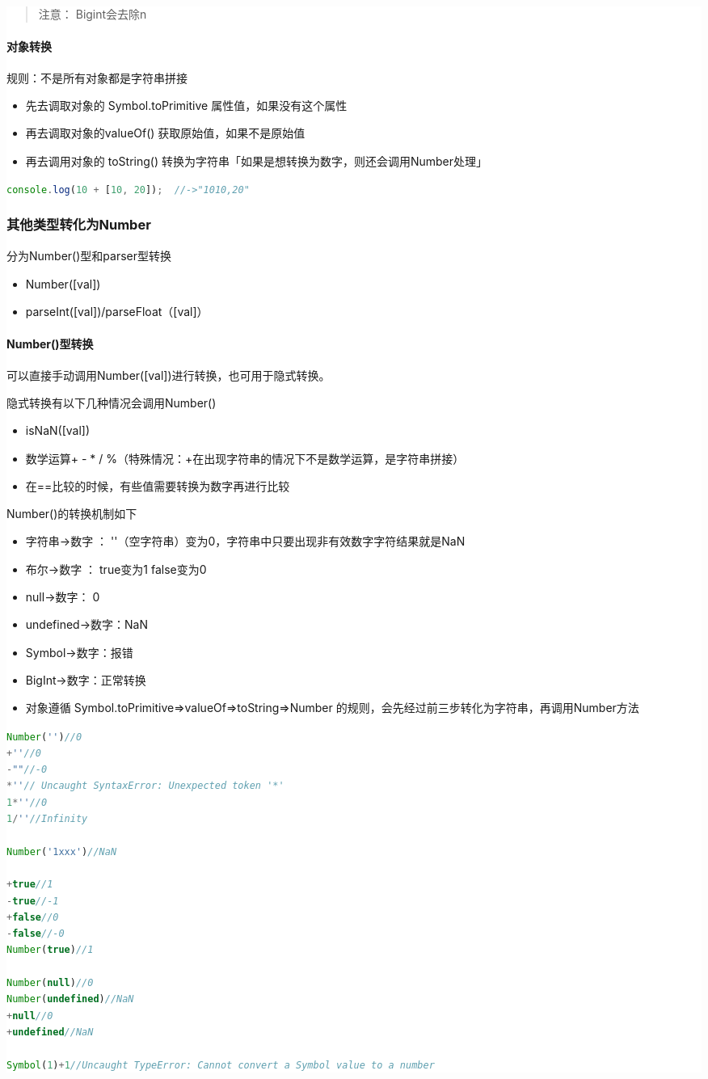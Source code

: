 > 注意： Bigint会去除n

#### 对象转换

规则：不是所有对象都是字符串拼接

- 先去调取对象的 Symbol.toPrimitive 属性值，如果没有这个属性

- 再去调取对象的valueOf() 获取原始值，如果不是原始值

- 再去调用对象的 toString() 转换为字符串「如果是想转换为数字，则还会调用Number处理」

```js
console.log(10 + [10, 20]);  //->"1010,20"
```

### 其他类型转化为Number

分为Number()型和parser型转换

- Number([val])

- parseInt([val])/parseFloat（[val]）

#### Number()型转换

可以直接手动调用Number([val])进行转换，也可用于隐式转换。

隐式转换有以下几种情况会调用Number()

- isNaN([val])

- 数学运算+ - * / %（特殊情况：+在出现字符串的情况下不是数学运算，是字符串拼接）

- 在==比较的时候，有些值需要转换为数字再进行比较

Number()的转换机制如下

- 字符串->数字 ： ''（空字符串）变为0，字符串中只要出现非有效数字字符结果就是NaN

- 布尔->数字 ： true变为1  false变为0

- null->数字： 0

- undefined->数字：NaN

- Symbol->数字：报错

- BigInt->数字：正常转换

- 对象遵循 Symbol.toPrimitive=>valueOf=>toString=>Number 的规则，会先经过前三步转化为字符串，再调用Number方法

```js
Number('')//0
+''//0
-""//-0
*''// Uncaught SyntaxError: Unexpected token '*'
1*''//0
1/''//Infinity

Number('1xxx')//NaN

+true//1
-true//-1
+false//0
-false//-0
Number(true)//1

Number(null)//0
Number(undefined)//NaN
+null//0
+undefined//NaN

Symbol(1)+1//Uncaught TypeError: Cannot convert a Symbol value to a number
```